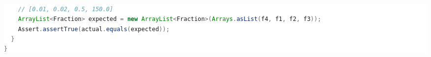 ```java
    // [0.01, 0.02, 0.5, 150.0]
    ArrayList<Fraction> expected = new ArrayList<Fraction>(Arrays.asList(f4, f1, f2, f3));
    Assert.assertTrue(actual.equals(expected));
  }
}
```
